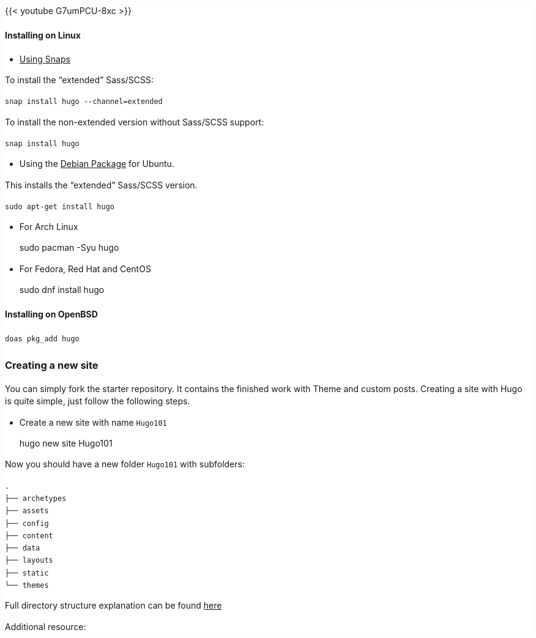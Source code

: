 {{< youtube G7umPCU-8xc >}}

#### Installing on Linux

* [Using Snaps](https://docs.snapcraft.io/installing-snapd/6735)

To install the “extended” Sass/SCSS:

    snap install hugo --channel=extended

To install the non-extended version without Sass/SCSS support:

    snap install hugo

* Using the [Debian Package](https://packages.debian.org/search?keywords=hugo) for
Ubuntu.

This installs the “extended” Sass/SCSS version.

    sudo apt-get install hugo

* For Arch Linux

    sudo pacman -Syu hugo

* For Fedora, Red Hat and CentOS

    sudo dnf install hugo

#### Installing on OpenBSD

    doas pkg_add hugo

### Creating a new site

You can simply fork the starter repository. It contains the finished work with
Theme and custom posts. Creating a site with Hugo is quite simple, just follow
the following steps.

* Create a new site with name `Hugo101`

    hugo new site Hugo101

Now you should have a new folder `Hugo101` with subfolders:

    .
    ├── archetypes
    ├── assets
    ├── config
    ├── content
    ├── data
    ├── layouts
    ├── static
    └── themes

Full directory structure explanation can be found
[here](https://gohugo.io/getting-started/directory-structure/)

Additional resource:
